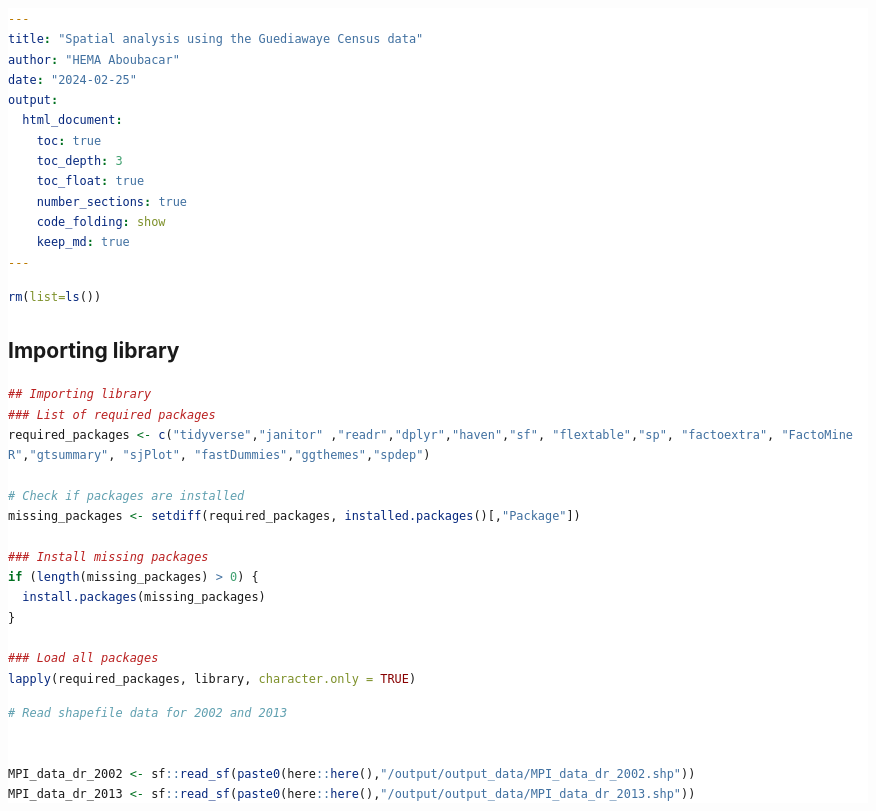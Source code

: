 ```yaml
---
title: "Spatial analysis using the Guediawaye Census data"
author: "HEMA Aboubacar"
date: "2024-02-25"
output: 
  html_document:
    toc: true
    toc_depth: 3
    toc_float: true
    number_sections: true
    code_folding: show
    keep_md: true
---
```







```r
rm(list=ls())
```

## Importing library


```r
## Importing library
### List of required packages
required_packages <- c("tidyverse","janitor" ,"readr","dplyr","haven","sf", "flextable","sp", "factoextra", "FactoMineR","gtsummary", "sjPlot", "fastDummies","ggthemes","spdep")

# Check if packages are installed
missing_packages <- setdiff(required_packages, installed.packages()[,"Package"])

### Install missing packages
if (length(missing_packages) > 0) {
  install.packages(missing_packages)
}

### Load all packages
lapply(required_packages, library, character.only = TRUE)
```




```r
# Read shapefile data for 2002 and 2013


MPI_data_dr_2002 <- sf::read_sf(paste0(here::here(),"/output/output_data/MPI_data_dr_2002.shp"))
MPI_data_dr_2013 <- sf::read_sf(paste0(here::here(),"/output/output_data/MPI_data_dr_2013.shp"))
```
